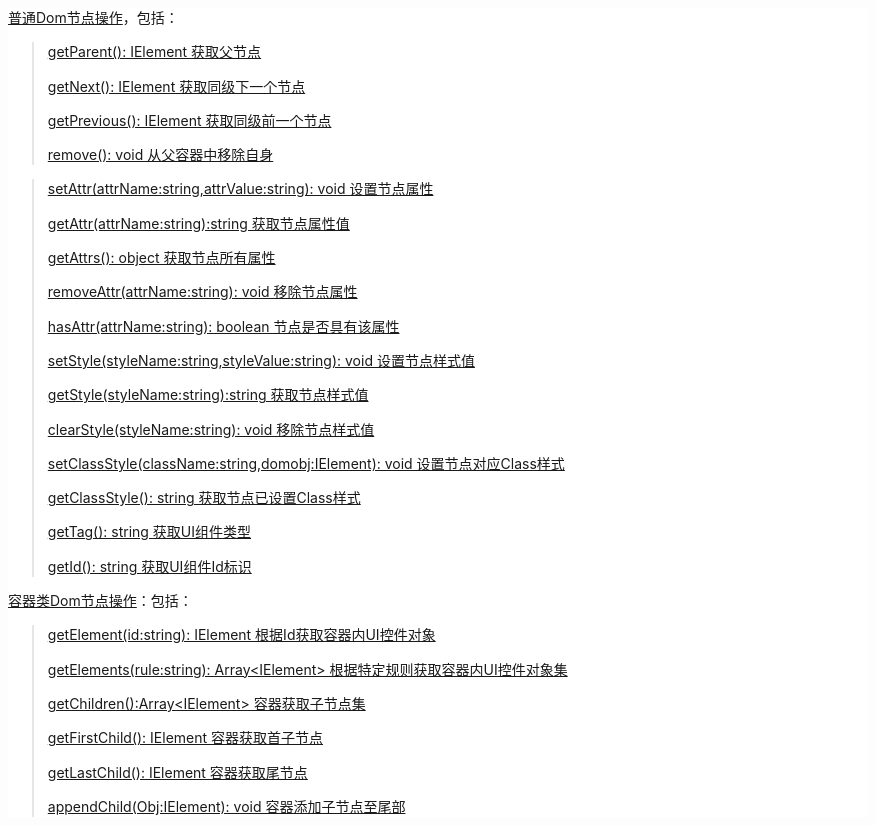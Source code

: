 

[普通Dom节点操作](https://gitdocument.exmobi.cn/sprite-begin/ggff.html#cid_3)，包括：  

> [getParent(): IElement  获取父节点](https://gitdocument.exmobi.cn/sprite-begin/ggff.html#ptdom_1)   
> 
> [getNext(): IElement  获取同级下一个节点](https://gitdocument.exmobi.cn/sprite-begin/ggff.html#ptdom_2)   
> 
> [getPrevious(): IElement  获取同级前一个节点](https://gitdocument.exmobi.cn/sprite-begin/ggff.html#ptdom_3)  
> 
> [remove(): void  从父容器中移除自身](https://gitdocument.exmobi.cn/sprite-begin/ggff.html#ptdom_4)  
> 
 
> [setAttr(attrName:string,attrValue:string): void  设置节点属性](https://gitdocument.exmobi.cn/sprite-begin/ggff.html#ptdom_6)   
>
> [getAttr(attrName:string):string  获取节点属性值](https://gitdocument.exmobi.cn/sprite-begin/ggff.html#ptdom_7) 
>
> [getAttrs(): object  获取节点所有属性](https://gitdocument.exmobi.cn/sprite-begin/ggff.html#ptdom_8) 
>
> [removeAttr(attrName:string): void  移除节点属性](https://gitdocument.exmobi.cn/sprite-begin/ggff.html#ptdom_9) 
>
> [hasAttr(attrName:string): boolean  节点是否具有该属性](https://gitdocument.exmobi.cn/sprite-begin/ggff.html#ptdom_10) 
> 
> [setStyle(styleName:string,styleValue:string): void  设置节点样式值](https://gitdocument.exmobi.cn/sprite-begin/ggff.html#ptdom_13)  
>
> [getStyle(styleName:string):string  获取节点样式值](https://gitdocument.exmobi.cn/sprite-begin/ggff.html#ptdom_14)   
>
> [clearStyle(styleName:string): void  移除节点样式值](https://gitdocument.exmobi.cn/sprite-begin/ggff.html#ptdom_15)    
>
> [setClassStyle(className:string,domobj:IElement): void   设置节点对应Class样式](https://gitdocument.exmobi.cn/sprite-begin/ggff.htm#ptdom_16) 
>  
> [getClassStyle(): string  获取节点已设置Class样式](https://gitdocument.exmobi.cn/sprite-begin/ggff.html#ptdom_17)  
>  
> [getTag(): string  获取UI组件类型](https://gitdocument.exmobi.cn/sprite-begin/ggff.html#ptdom_18)  
>  
> [getId(): string  获取UI组件Id标识](https://gitdocument.exmobi.cn/sprite-begin/ggff.html#ptdom_19) 


[容器类Dom节点操作](https://gitdocument.exmobi.cn/sprite-begin/ggff.html#cid_4)：包括：

> [getElement(id:string): IElement  根据Id获取容器内UI控件对象](https://gitdocument.exmobi.cn/sprite-begin/ggff.html#rqczdom_1)   
> 
> [getElements(rule:string): Array&lt;IElement&gt;  根据特定规则获取容器内UI控件对象集](https://gitdocument.exmobi.cn/sprite-begin/ggff.html#rqczdom_2)   
> 
> [getChildren():Array&lt;IElement&gt;  容器获取子节点集](https://gitdocument.exmobi.cn/sprite-begin/ggff.html#rqczdom_3)  
>  
> [getFirstChild(): IElement  容器获取首子节点](https://gitdocument.exmobi.cn/sprite-begin/ggff.html#rqczdom_4) 
>  
> [getLastChild(): IElement  容器获取尾节点](https://gitdocument.exmobi.cn/sprite-begin/ggff.html#rqczdom_5) 
>  
> [appendChild(Obj:IElement): void  容器添加子节点至尾部](https://gitdocument.exmobi.cn/sprite-begin/ggff.html#rqczdom_6) 